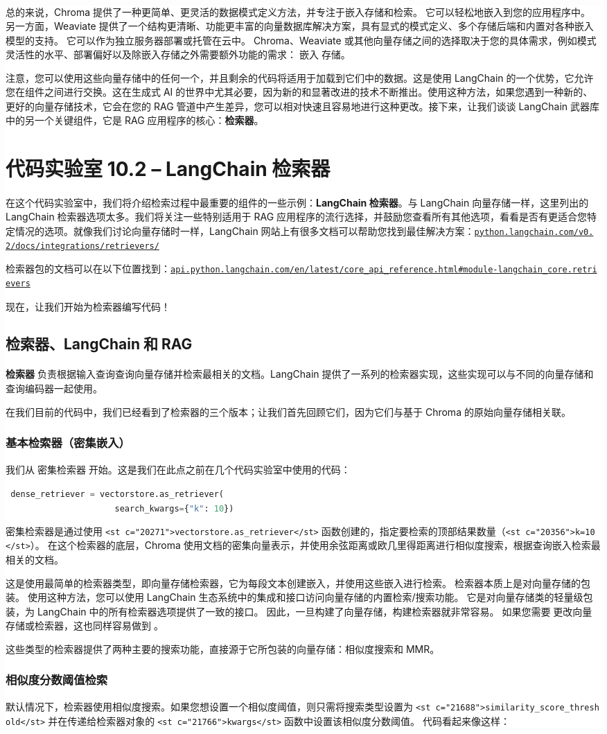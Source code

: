 <st c="17319">总的来说，Chroma 提供了一种更简单、更灵活的数据模式定义方法，并专注于嵌入存储和检索。</st> <st c="17457">它可以轻松地嵌入到您的应用程序中。</st> <st c="17506">另一方面，Weaviate</st> <st c="17533">提供了一个结构更清晰、功能更丰富的向量数据库解决方案，具有显式的模式定义、多个存储后端和内置对各种嵌入模型的支持。</st> <st c="17714">它可以作为独立服务器部署或托管在云中。</st> <st c="17780">Chroma、Weaviate 或其他向量存储之间的选择取决于您的具体需求，例如模式灵活性的水平、部署偏好以及除嵌入存储之外需要额外功能的需求：</st> <st c="17999">嵌入</st> <st c="18009">存储。</st>

注意，您可以使用这些向量存储中的任何一个，并且剩余的代码将适用于加载到它们中的数据。这是使用 LangChain 的一个优势，它允许您在组件之间进行交换。这在生成式 AI 的世界中尤其必要，因为新的和显著改进的技术不断推出。使用这种方法，如果您遇到一种新的、更好的向量存储技术，它会在您的 RAG 管道中产生差异，您可以相对快速且容易地进行这种更改。接下来，让我们谈谈 LangChain 武器库中的另一个关键组件，它是 RAG 应用程序的核心：**检索器**。

# 代码实验室 10.2 – LangChain 检索器

在这个代码实验室中，我们将介绍检索过程中最重要的组件的一些示例：**LangChain 检索器**。与 LangChain 向量存储一样，这里列出的 LangChain 检索器选项太多。我们将关注一些特别适用于 RAG 应用程序的流行选择，并鼓励您查看所有其他选项，看看是否有更适合您特定情况的选项。就像我们讨论向量存储时一样，LangChain 网站上有很多文档可以帮助您找到最佳解决方案：[`python.langchain.com/v0.2/docs/integrations/retrievers/`](https://python.langchain.com/v0.2/docs/integrations/retrievers/)

检索器包的文档可以在以下位置找到：[`api.python.langchain.com/en/latest/core_api_reference.html#module-langchain_core.retrievers`](https://api.python.langchain.com/en/latest/core_api_reference.html#module-langchain_core.retrievers)

现在，让我们开始为检索器编写代码！

## 检索器、LangChain 和 RAG

**检索器** 负责根据输入查询查询向量存储并检索最相关的文档。LangChain 提供了一系列的检索器实现，这些实现可以与不同的向量存储和查询编码器一起使用。

在我们目前的代码中，我们已经看到了检索器的三个版本；让我们首先回顾它们，因为它们与基于 Chroma 的原始向量存储相关联。

### 基本检索器（密集嵌入）

<st c="20049">我们从</st> <st c="20064">密集检索器</st> <st c="20068">**<st c="20083">**</st> <st c="20083">开始。这是我们在此点之前在几个代码实验室中使用的代码：</st>

```py
 dense_retriever = vectorstore.as_retriever(
                      search_kwargs={"k": 10})
```

<st c="20229">密集检索器是通过使用</st> `<st c="20271">vectorstore.as_retriever</st>` <st c="20295">函数创建的，指定要检索的顶部结果数量（</st>`<st c="20356">k=10</st>`<st c="20361">）。</st> <st c="20365">在这个检索器的底层，Chroma 使用文档的密集向量表示，并使用余弦距离或欧几里得距离进行相似度搜索，根据查询嵌入检索最相关的文档。</st>

<st c="20603">这是使用最简单的检索器类型，即向量存储检索器，它为每段文本创建嵌入，并使用这些嵌入进行检索。</st> <st c="20774">检索器本质上是对向量存储的包装。</st> <st c="20838">使用这种方法，您可以使用 LangChain 生态系统中的集成和接口访问向量存储的内置检索/搜索功能。</st> <st c="21015">它是对向量存储类的轻量级包装，为 LangChain 中的所有检索器选项提供了一致的接口。</st> <st c="21158">因此，一旦构建了向量存储，构建检索器就非常容易。</st> <st c="21251">如果您需要</st> <st c="21265">更改向量存储或检索器，这也同样容易做到</st> <st c="21334">。</st>

<st c="21342">这些类型的检索器提供了两种主要的搜索功能，直接源于它所包装的向量存储：相似度搜索和 MMR。</st>

### <st c="21509">相似度分数阈值检索</st>

默认情况下，检索器使用相似度搜索。<st c="21584">如果您想设置一个相似度阈值，则只需将搜索类型设置为</st> `<st c="21688">similarity_score_threshold</st>` <st c="21714">并在传递给检索器对象的</st> `<st c="21766">kwargs</st>` <st c="21772">函数中设置该相似度分数阈值。</st> <st c="21821">代码看起来像这样：</st>
